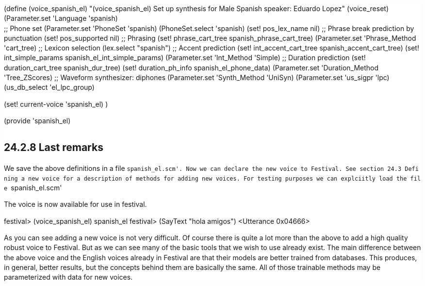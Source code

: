 (define (voice_spanish_el)
"(voice_spanish_el)
Set up synthesis for Male Spanish speaker: Eduardo Lopez"
  (voice_reset)
  (Parameter.set 'Language 'spanish)  
  ;; Phone set
  (Parameter.set 'PhoneSet 'spanish)
  (PhoneSet.select 'spanish)
  (set! pos_lex_name nil)
  ;; Phrase break prediction by punctuation
  (set! pos_supported nil)
  ;; Phrasing
  (set! phrase_cart_tree spanish_phrase_cart_tree)
  (Parameter.set 'Phrase_Method 'cart_tree)
  ;; Lexicon selection
  (lex.select "spanish")
  ;; Accent prediction
  (set! int_accent_cart_tree spanish_accent_cart_tree)
  (set! int_simple_params spanish_el_int_simple_params)
  (Parameter.set 'Int_Method 'Simple)
  ;; Duration prediction
  (set! duration_cart_tree spanish_dur_tree)
  (set! duration_ph_info spanish_el_phone_data)
  (Parameter.set 'Duration_Method 'Tree_ZScores)
  ;; Waveform synthesizer: diphones
  (Parameter.set 'Synth_Method 'UniSyn)
  (Parameter.set 'us_sigpr 'lpc)
  (us_db_select 'el_lpc_group)

  (set! current-voice 'spanish_el)
)

(provide 'spanish_el)

## 24.2.8 Last remarks

We save the above definitions in a file `spanish_el.scm'. Now we can declare the new voice to Festival. See section 24.3 Defining a new voice for a description of methods for adding new voices. For testing purposes we can explciitly load the file `spanish_el.scm'

The voice is now available for use in festival.

festival> (voice_spanish_el)
spanish_el
festival> (SayText "hola amigos")
<Utterance 0x04666>

As you can see adding a new voice is not very difficult. Of course there is quite a lot more than the above to add a high quality robust voice to Festival. But as we can see many of the basic tools that we wish to use already exist. The main difference between the above voice and the English voices already in Festival are that their models are better trained from databases. This produces, in general, better results, but the concepts behind them are basically the same. All of those trainable methods may be parameterized with data for new voices.
